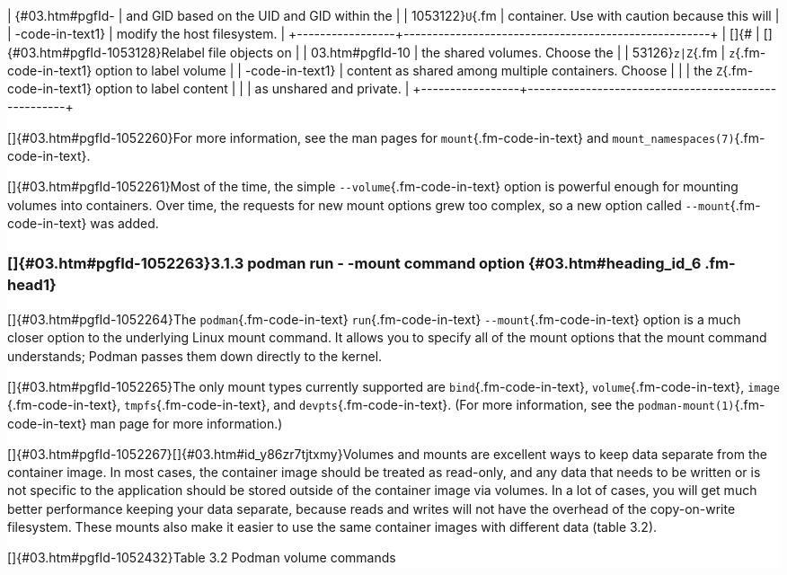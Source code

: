 | {#03.htm#pgfId- | and GID based on the UID and GID within the         |
| 1053122}`U`{.fm | container. Use with caution because this will       |
| -code-in-text1} | modify the host filesystem.                         |
+-----------------+-----------------------------------------------------+
| []{#            | []{#03.htm#pgfId-1053128}Relabel file objects on    |
| 03.htm#pgfId-10 | the shared volumes. Choose the                      |
| 53126}`z|Z`{.fm | `z`{.fm-code-in-text1} option to label volume       |
| -code-in-text1} | content as shared among multiple containers. Choose |
|                 | the `Z`{.fm-code-in-text1} option to label content  |
|                 | as unshared and private.                            |
+-----------------+-----------------------------------------------------+

[]{#03.htm#pgfId-1052260}For more information, see the man pages for
`mount`{.fm-code-in-text} and `mount_namespaces(7)`{.fm-code-in-text}.

[]{#03.htm#pgfId-1052261}Most of the time, the simple
`--volume`{.fm-code-in-text} option is powerful enough for mounting
volumes into containers. Over time, the requests for new mount options
grew too complex, so a new option called `--mount`{.fm-code-in-text} was
added.

### []{#03.htm#pgfId-1052263}3.1.3 podman run - -mount command option {#03.htm#heading_id_6 .fm-head1}

[]{#03.htm#pgfId-1052264}The `podman`{.fm-code-in-text}
`run`{.fm-code-in-text} `--mount`{.fm-code-in-text} option is a much
closer option to the underlying Linux mount command. It allows you to
specify all of the mount options that the mount command understands;
Podman passes them down directly to the kernel.

[]{#03.htm#pgfId-1052265}The only mount types currently supported are
`bind`{.fm-code-in-text}, `volume`{.fm-code-in-text},
`image`{.fm-code-in-text}, `tmpfs`{.fm-code-in-text}, and
`devpts`{.fm-code-in-text}. (For more information, see the
`podman-mount(1)`{.fm-code-in-text} man page for more information.)

[]{#03.htm#pgfId-1052267}[]{#03.htm#id_y86zr7tjtxmy}Volumes and mounts
are excellent ways to keep data separate from the container image. In
most cases, the container image should be treated as read-only, and any
data that needs to be written or is not specific to the application
should be stored outside of the container image via volumes. In a lot of
cases, you will get much better performance keeping your data separate,
because reads and writes will not have the overhead of the copy-on-write
filesystem. These mounts also make it easier to use the same container
images with different data (table 3.2).

[]{#03.htm#pgfId-1052432}Table 3.2 Podman volume commands

